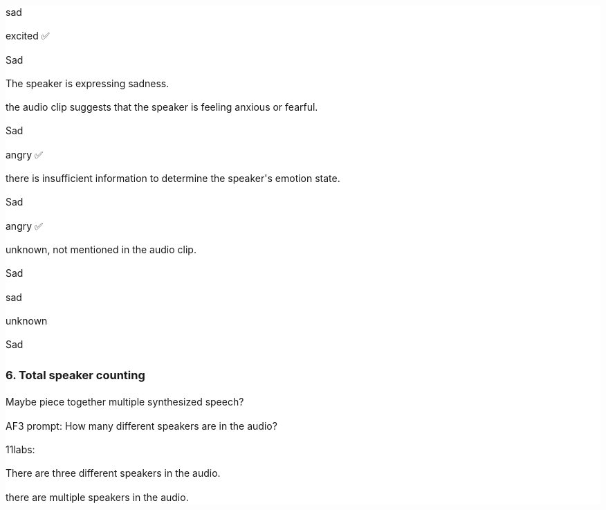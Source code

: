 sad

excited ✅

Sad

<audio controls>
    <source src="samples/openai_emotion_7.wav" type="audio/wav">
</audio>

The speaker is expressing sadness.

the audio clip suggests that the speaker is feeling anxious or fearful.

Sad

<audio controls>
    <source src="samples/openai_emotion_8.wav" type="audio/wav">
</audio>

angry ✅

there is insufficient information to determine the speaker's emotion state.

Sad

<audio controls>
    <source src="samples/openai_emotion_9.wav" type="audio/wav">
</audio>

angry ✅

unknown, not mentioned in the audio clip.

Sad

<audio controls>
    <source src="samples/openai_emotion_10.wav" type="audio/wav">
</audio>

sad

unknown

Sad

### 6. Total speaker counting

Maybe piece together multiple synthesized speech?

AF3 prompt: How many different speakers are in the audio?

11labs:

<audio controls>
    <source src="samples/11labs_speakercount_3.mp3" type="audio/mp3">
</audio>

There are three different speakers in the audio.

there are multiple speakers in the audio.
